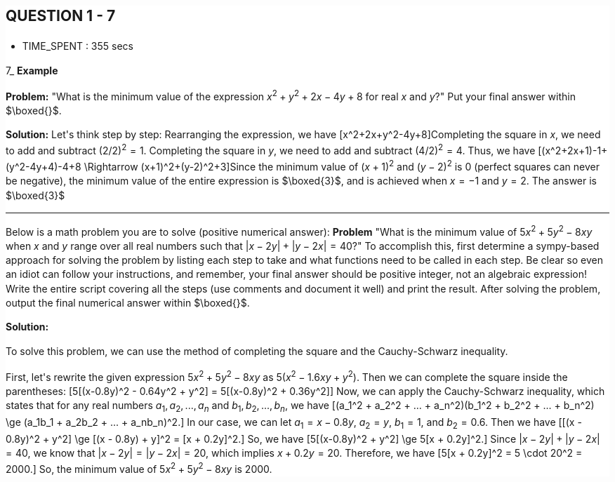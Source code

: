 

## QUESTION 1 - 7 
- TIME_SPENT : 355 secs

7_
**Example**

**Problem:** 
"What is the minimum value of the expression $x^2+y^2+2x-4y+8$ for real $x$ and $y$?"
Put your final answer within $\boxed{}$.

**Solution:** 
Let's think step by step:
Rearranging the expression, we have  \[x^2+2x+y^2-4y+8\]Completing the square in $x$, we need to add and subtract $(2/2)^2=1$. Completing the square in $y$, we need to add and subtract $(4/2)^2=4$. Thus, we have \[(x^2+2x+1)-1+(y^2-4y+4)-4+8 \Rightarrow (x+1)^2+(y-2)^2+3\]Since the minimum value of $(x+1)^2$ and $(y-2)^2$ is $0$ (perfect squares can never be negative), the minimum value of the entire expression is $\boxed{3}$, and is achieved when $x=-1$ and $y=2$. The answer is $\boxed{3}$


---

Below is a math problem you are to solve (positive numerical answer):
**Problem**
"What is the minimum value of $5x^2+5y^2-8xy$ when $x$ and $y$ range over all real numbers such that $|x-2y| + |y-2x| = 40$?"
To accomplish this, first determine a sympy-based approach for solving the problem by listing each step to take and what functions need to be called in each step. Be clear so even an idiot can follow your instructions, and remember, your final answer should be positive integer, not an algebraic expression!
Write the entire script covering all the steps (use comments and document it well) and print the result. After solving the problem, output the final numerical answer within $\boxed{}$.

**Solution:** 



To solve this problem, we can use the method of completing the square and the Cauchy-Schwarz inequality.

First, let's rewrite the given expression $5x^2+5y^2-8xy$ as $5(x^2-1.6xy+y^2)$. Then we can complete the square inside the parentheses:
\[5[(x-0.8y)^2 - 0.64y^2 + y^2] = 5[(x-0.8y)^2 + 0.36y^2]\]
Now, we can apply the Cauchy-Schwarz inequality, which states that for any real numbers $a_1, a_2, ..., a_n$ and $b_1, b_2, ..., b_n$, we have
\[(a_1^2 + a_2^2 + ... + a_n^2)(b_1^2 + b_2^2 + ... + b_n^2) \ge (a_1b_1 + a_2b_2 + ... + a_nb_n)^2.\]
In our case, we can let $a_1 = x - 0.8y$, $a_2 = y$, $b_1 = 1$, and $b_2 = 0.6$. Then we have
\[[(x - 0.8y)^2 + y^2] \ge [(x - 0.8y) + y]^2 = [x + 0.2y]^2.\]
So, we have
\[5[(x-0.8y)^2 + y^2] \ge 5[x + 0.2y]^2.\]
Since $|x-2y| + |y-2x| = 40$, we know that $|x-2y| = |y-2x| = 20$, which implies $x + 0.2y = 20$. Therefore, we have
\[5[x + 0.2y]^2 = 5 \cdot 20^2 = 2000.\]
So, the minimum value of $5x^2+5y^2-8xy$ is $2000$.
